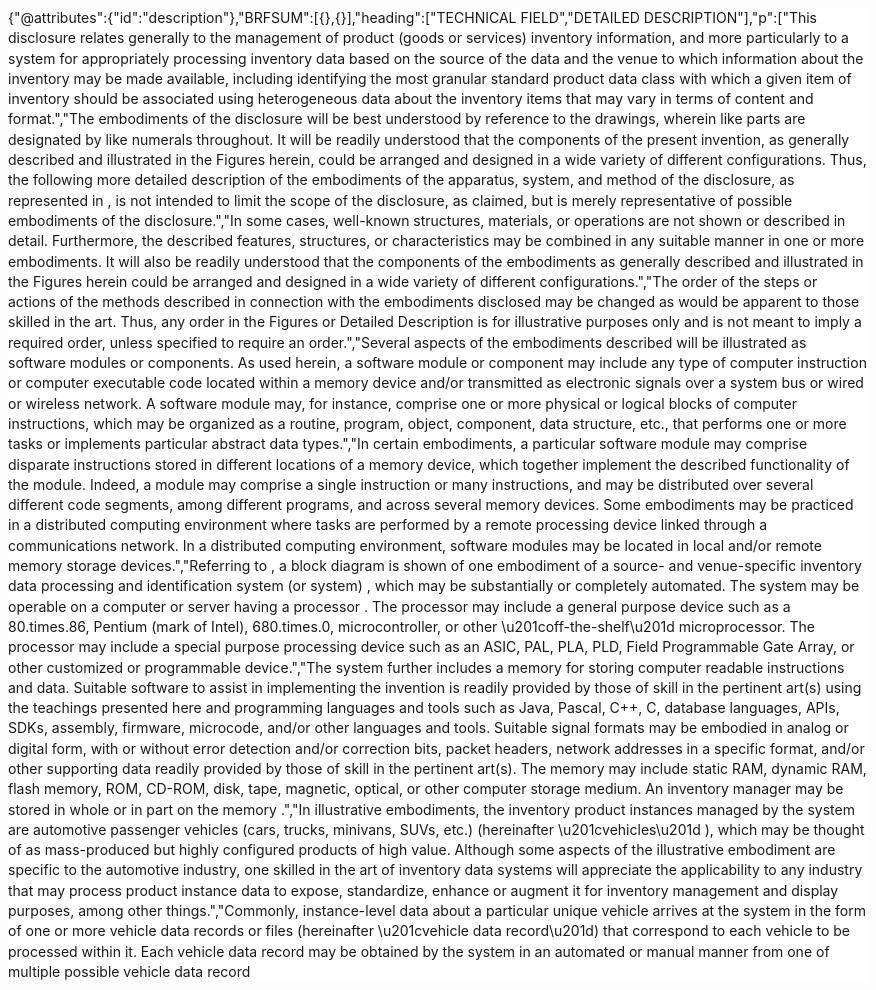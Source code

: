 {"@attributes":{"id":"description"},"BRFSUM":[{},{}],"heading":["TECHNICAL FIELD","DETAILED DESCRIPTION"],"p":["This disclosure relates generally to the management of product (goods or services) inventory information, and more particularly to a system for appropriately processing inventory data based on the source of the data and the venue to which information about the inventory may be made available, including identifying the most granular standard product data class with which a given item of inventory should be associated using heterogeneous data about the inventory items that may vary in terms of content and format.","The embodiments of the disclosure will be best understood by reference to the drawings, wherein like parts are designated by like numerals throughout. It will be readily understood that the components of the present invention, as generally described and illustrated in the Figures herein, could be arranged and designed in a wide variety of different configurations. Thus, the following more detailed description of the embodiments of the apparatus, system, and method of the disclosure, as represented in , is not intended to limit the scope of the disclosure, as claimed, but is merely representative of possible embodiments of the disclosure.","In some cases, well-known structures, materials, or operations are not shown or described in detail. Furthermore, the described features, structures, or characteristics may be combined in any suitable manner in one or more embodiments. It will also be readily understood that the components of the embodiments as generally described and illustrated in the Figures herein could be arranged and designed in a wide variety of different configurations.","The order of the steps or actions of the methods described in connection with the embodiments disclosed may be changed as would be apparent to those skilled in the art. Thus, any order in the Figures or Detailed Description is for illustrative purposes only and is not meant to imply a required order, unless specified to require an order.","Several aspects of the embodiments described will be illustrated as software modules or components. As used herein, a software module or component may include any type of computer instruction or computer executable code located within a memory device and\/or transmitted as electronic signals over a system bus or wired or wireless network. A software module may, for instance, comprise one or more physical or logical blocks of computer instructions, which may be organized as a routine, program, object, component, data structure, etc., that performs one or more tasks or implements particular abstract data types.","In certain embodiments, a particular software module may comprise disparate instructions stored in different locations of a memory device, which together implement the described functionality of the module. Indeed, a module may comprise a single instruction or many instructions, and may be distributed over several different code segments, among different programs, and across several memory devices. Some embodiments may be practiced in a distributed computing environment where tasks are performed by a remote processing device linked through a communications network. In a distributed computing environment, software modules may be located in local and\/or remote memory storage devices.","Referring to , a block diagram is shown of one embodiment of a source- and venue-specific inventory data processing and identification system (or system) , which may be substantially or completely automated. The system  may be operable on a computer or server  having a processor . The processor  may include a general purpose device such as a 80.times.86, Pentium (mark of Intel), 680.times.0, microcontroller, or other \u201coff-the-shelf\u201d microprocessor. The processor may include a special purpose processing device such as an ASIC, PAL, PLA, PLD, Field Programmable Gate Array, or other customized or programmable device.","The system  further includes a memory  for storing computer readable instructions and data. Suitable software to assist in implementing the invention is readily provided by those of skill in the pertinent art(s) using the teachings presented here and programming languages and tools such as Java, Pascal, C++, C, database languages, APIs, SDKs, assembly, firmware, microcode, and\/or other languages and tools. Suitable signal formats may be embodied in analog or digital form, with or without error detection and\/or correction bits, packet headers, network addresses in a specific format, and\/or other supporting data readily provided by those of skill in the pertinent art(s). The memory  may include static RAM, dynamic RAM, flash memory, ROM, CD-ROM, disk, tape, magnetic, optical, or other computer storage medium. An inventory manager  may be stored in whole or in part on the memory .","In illustrative embodiments, the inventory product instances managed by the system  are automotive passenger vehicles (cars, trucks, minivans, SUVs, etc.)  (hereinafter \u201cvehicles\u201d ), which may be thought of as mass-produced but highly configured products of high value. Although some aspects of the illustrative embodiment are specific to the automotive industry, one skilled in the art of inventory data systems will appreciate the applicability to any industry that may process product instance data to expose, standardize, enhance or augment it for inventory management and display purposes, among other things.","Commonly, instance-level data about a particular unique vehicle  arrives at the system  in the form of one or more vehicle data records or files (hereinafter \u201cvehicle data record\u201d)  that correspond to each vehicle  to be processed within it. Each vehicle data record  may be obtained by the system  in an automated or manual manner from one of multiple possible vehicle data record